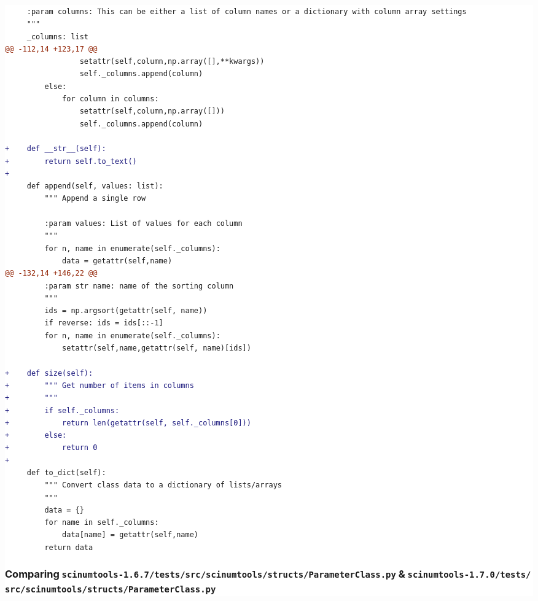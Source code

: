 ```diff
     :param columns: This can be either a list of column names or a dictionary with column array settings
     """
     _columns: list
@@ -112,14 +123,17 @@
                 setattr(self,column,np.array([],**kwargs))
                 self._columns.append(column)
         else:
             for column in columns:
                 setattr(self,column,np.array([]))
                 self._columns.append(column)
 
+    def __str__(self):
+        return self.to_text()
+    
     def append(self, values: list):
         """ Append a single row
 
         :param values: List of values for each column
         """
         for n, name in enumerate(self._columns):
             data = getattr(self,name)
@@ -132,14 +146,22 @@
         :param str name: name of the sorting column
         """
         ids = np.argsort(getattr(self, name))
         if reverse: ids = ids[::-1]
         for n, name in enumerate(self._columns):
             setattr(self,name,getattr(self, name)[ids])
             
+    def size(self):
+        """ Get number of items in columns
+        """
+        if self._columns:
+            return len(getattr(self, self._columns[0]))
+        else:
+            return 0
+        
     def to_dict(self):
         """ Convert class data to a dictionary of lists/arrays
         """
         data = {}
         for name in self._columns:
             data[name] = getattr(self,name)
         return data
```

### Comparing `scinumtools-1.6.7/tests/src/scinumtools/structs/ParameterClass.py` & `scinumtools-1.7.0/tests/src/scinumtools/structs/ParameterClass.py`
